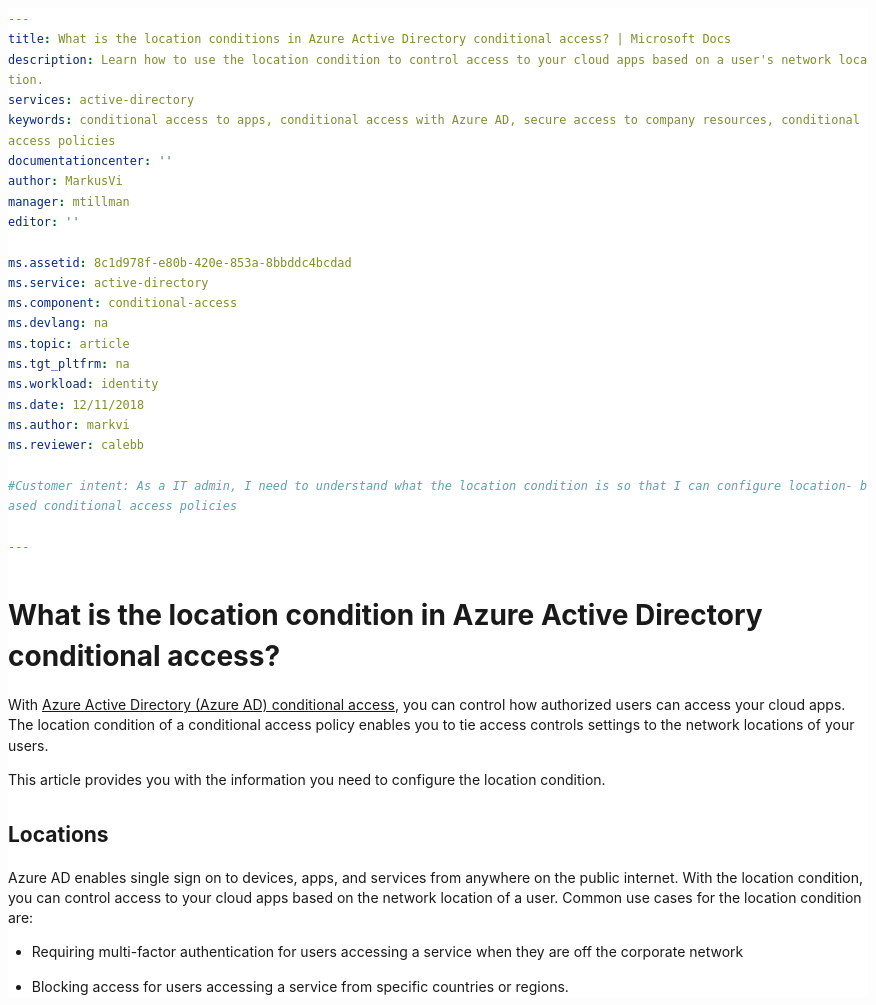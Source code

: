 ```yaml
---
title: What is the location conditions in Azure Active Directory conditional access? | Microsoft Docs
description: Learn how to use the location condition to control access to your cloud apps based on a user's network location.
services: active-directory
keywords: conditional access to apps, conditional access with Azure AD, secure access to company resources, conditional access policies
documentationcenter: ''
author: MarkusVi
manager: mtillman
editor: ''

ms.assetid: 8c1d978f-e80b-420e-853a-8bbddc4bcdad
ms.service: active-directory
ms.component: conditional-access
ms.devlang: na
ms.topic: article
ms.tgt_pltfrm: na
ms.workload: identity
ms.date: 12/11/2018
ms.author: markvi
ms.reviewer: calebb

#Customer intent: As a IT admin, I need to understand what the location condition is so that I can configure location- based conditional access policies

---
```

# What is the location condition in Azure Active Directory conditional access? 

With [Azure Active Directory (Azure AD) conditional access](../active-directory-conditional-access-azure-portal.md), you can control how authorized users can access your cloud apps. The location condition of a conditional access policy enables you to tie access controls settings to the network locations of your users.

This article provides you with the information you need to configure the location condition. 

## Locations

Azure AD enables single sign on to devices, apps, and services from anywhere on the public internet. With the location condition, you can control access to your cloud apps based on the network location of a user. Common use cases for the location condition are:

- Requiring multi-factor authentication for users accessing a service when they are off the corporate network  

- Blocking access for users accessing a service from specific countries or regions. 
